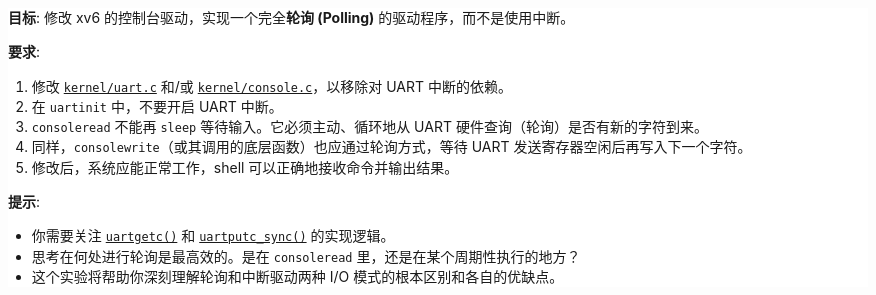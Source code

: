 **目标**: 修改 xv6 的控制台驱动，实现一个完全**轮询 (Polling)** 的驱动程序，而不是使用中断。

**要求**:
1.  修改 [`kernel/uart.c`](source/xv6-riscv/kernel/uart.c.md) 和/或 [`kernel/console.c`](source/xv6-riscv/kernel/console.c.md)，以移除对 UART 中断的依赖。
2.  在 `uartinit` 中，不要开启 UART 中断。
3.  `consoleread` 不能再 `sleep` 等待输入。它必须主动、循环地从 UART 硬件查询（轮询）是否有新的字符到来。
4.  同样，`consolewrite`（或其调用的底层函数）也应通过轮询方式，等待 UART 发送寄存器空闲后再写入下一个字符。
5.  修改后，系统应能正常工作，shell 可以正确地接收命令并输出结果。

**提示**:
*   你需要关注 [`uartgetc()`](source/xv6-riscv/kernel/uart.c.md) 和 [`uartputc_sync()`](source/xv6-riscv/kernel/uart.c.md) 的实现逻辑。
*   思考在何处进行轮询是最高效的。是在 `consoleread` 里，还是在某个周期性执行的地方？
*   这个实验将帮助你深刻理解轮询和中断驱动两种 I/O 模式的根本区别和各自的优缺点。
